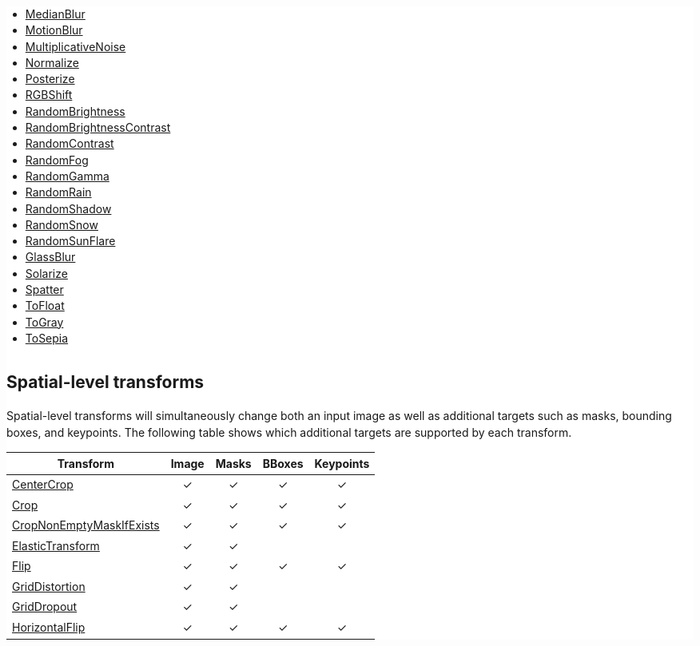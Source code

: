 - [MedianBlur](https://albumentations.readthedocs.io/en/latest/api/augmentations.html#albumentations.augmentations.transforms.MedianBlur)
- [MotionBlur](https://albumentations.readthedocs.io/en/latest/api/augmentations.html#albumentations.augmentations.transforms.MotionBlur)
- [MultiplicativeNoise](https://albumentations.readthedocs.io/en/latest/api/augmentations.html#albumentations.augmentations.transforms.MultiplicativeNoise)
- [Normalize](https://albumentations.readthedocs.io/en/latest/api/augmentations.html#albumentations.augmentations.transforms.Normalize)
- [Posterize](https://albumentations.readthedocs.io/en/latest/api/augmentations.html#albumentations.augmentations.transforms.Posterize)
- [RGBShift](https://albumentations.readthedocs.io/en/latest/api/augmentations.html#albumentations.augmentations.transforms.RGBShift)
- [RandomBrightness](https://albumentations.readthedocs.io/en/latest/api/augmentations.html#albumentations.augmentations.transforms.RandomBrightness)
- [RandomBrightnessContrast](https://albumentations.readthedocs.io/en/latest/api/augmentations.html#albumentations.augmentations.transforms.RandomBrightnessContrast)
- [RandomContrast](https://albumentations.readthedocs.io/en/latest/api/augmentations.html#albumentations.augmentations.transforms.RandomContrast)
- [RandomFog](https://albumentations.readthedocs.io/en/latest/api/augmentations.html#albumentations.augmentations.transforms.RandomFog)
- [RandomGamma](https://albumentations.readthedocs.io/en/latest/api/augmentations.html#albumentations.augmentations.transforms.RandomGamma)
- [RandomRain](https://albumentations.readthedocs.io/en/latest/api/augmentations.html#albumentations.augmentations.transforms.RandomRain)
- [RandomShadow](https://albumentations.readthedocs.io/en/latest/api/augmentations.html#albumentations.augmentations.transforms.RandomShadow)
- [RandomSnow](https://albumentations.readthedocs.io/en/latest/api/augmentations.html#albumentations.augmentations.transforms.RandomSnow)
- [RandomSunFlare](https://albumentations.readthedocs.io/en/latest/api/augmentations.html#albumentations.augmentations.transforms.RandomSunFlare)
- [GlassBlur](https://albumentations.readthedocs.io/en/latest/api/augmentations.html#albumentations.augmentations.transforms.GlassBlur)
- [Solarize](https://albumentations.readthedocs.io/en/latest/api/augmentations.html#albumentations.augmentations.transforms.Solarize)
- [Spatter](https://albumentations.readthedocs.io/en/latest/api/augmentations.html#albumentations.augmentations.transforms.Spatter)
- [ToFloat](https://albumentations.readthedocs.io/en/latest/api/augmentations.html#albumentations.augmentations.transforms.ToFloat)
- [ToGray](https://albumentations.readthedocs.io/en/latest/api/augmentations.html#albumentations.augmentations.transforms.ToGray)
- [ToSepia](https://albumentations.readthedocs.io/en/latest/api/augmentations.html#albumentations.augmentations.transforms.ToSepia)

## Spatial-level transforms
Spatial-level transforms will simultaneously change both an input image as well as additional targets such as masks, bounding boxes, and keypoints. The following table shows which additional targets are supported by each transform.

| Transform                                                                                                                                                           | Image | Masks | BBoxes | Keypoints |
| ------------------------------------------------------------------------------------------------------------------------------------------------------------------- | :---: | :---: | :----: | :-------: |
| [CenterCrop](https://albumentations.readthedocs.io/en/latest/api/augmentations.html#albumentations.augmentations.transforms.CenterCrop)                             | ✓     | ✓     | ✓      | ✓         |
| [Crop](https://albumentations.readthedocs.io/en/latest/api/augmentations.html#albumentations.augmentations.transforms.Crop)                                         | ✓     | ✓     | ✓      | ✓         |
| [CropNonEmptyMaskIfExists](https://albumentations.readthedocs.io/en/latest/api/augmentations.html#albumentations.augmentations.transforms.CropNonEmptyMaskIfExists) | ✓     | ✓     | ✓      | ✓         |
| [ElasticTransform](https://albumentations.readthedocs.io/en/latest/api/augmentations.html#albumentations.augmentations.transforms.ElasticTransform)                 | ✓     | ✓     |        |           |
| [Flip](https://albumentations.readthedocs.io/en/latest/api/augmentations.html#albumentations.augmentations.transforms.Flip)                                         | ✓     | ✓     | ✓      | ✓         |
| [GridDistortion](https://albumentations.readthedocs.io/en/latest/api/augmentations.html#albumentations.augmentations.transforms.GridDistortion)                     | ✓     | ✓     |        |           |
| [GridDropout](https://albumentations.readthedocs.io/en/latest/api/augmentations.html#albumentations.augmentations.transforms.GridDropout)                           | ✓     | ✓     |        |           |
| [HorizontalFlip](https://albumentations.readthedocs.io/en/latest/api/augmentations.html#albumentations.augmentations.transforms.HorizontalFlip)                     | ✓     | ✓     | ✓      | ✓         |